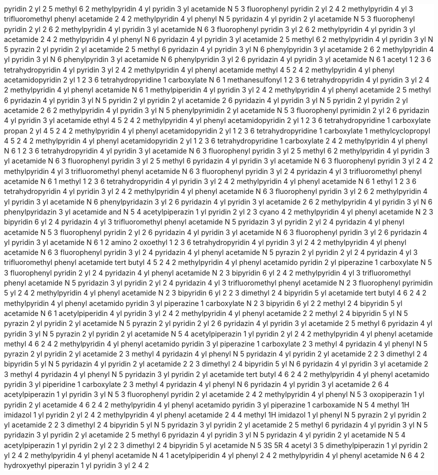 pyridin 2 yl 2 5 methyl 6 2 methylpyridin 4 yl pyridin 3 yl acetamide N 5 3 fluorophenyl pyridin 2 yl 2 4 2 methylpyridin 4 yl 3 trifluoromethyl phenyl acetamide 2 4 2 methylpyridin 4 yl phenyl N 5 pyridazin 4 yl pyridin 2 yl acetamide N 5 3 fluorophenyl pyridin 2 yl 2 6 2 methylpyridin 4 yl pyridin 3 yl acetamide N 6 3 fluorophenyl pyridin 3 yl 2 6 2 methylpyridin 4 yl pyridin 3 yl acetamide 2 4 2 methylpyridin 4 yl phenyl N 6 pyridazin 4 yl pyridin 3 yl acetamide 2 5 methyl 6 2 methylpyridin 4 yl pyridin 3 yl N 5 pyrazin 2 yl pyridin 2 yl acetamide 2 5 methyl 6 pyridazin 4 yl pyridin 3 yl N 6 phenylpyridin 3 yl acetamide 2 6 2 methylpyridin 4 yl pyridin 3 yl N 6 phenylpyridin 3 yl acetamide N 6 phenylpyridin 3 yl 2 6 pyridazin 4 yl pyridin 3 yl acetamide N 6 1 acetyl 1 2 3 6 tetrahydropyridin 4 yl pyridin 3 yl 2 4 2 methylpyridin 4 yl phenyl acetamide methyl 4 5 2 4 2 methylpyridin 4 yl phenyl acetamidopyridin 2 yl 1 2 3 6 tetrahydropyridine 1 carboxylate N 6 1 methanesulfonyl 1 2 3 6 tetrahydropyridin 4 yl pyridin 3 yl 2 4 2 methylpyridin 4 yl phenyl acetamide N 6 1 methylpiperidin 4 yl pyridin 3 yl 2 4 2 methylpyridin 4 yl phenyl acetamide 2 5 methyl 6 pyridazin 4 yl pyridin 3 yl N 5 pyridin 2 yl pyridin 2 yl acetamide 2 6 pyridazin 4 yl pyridin 3 yl N 5 pyridin 2 yl pyridin 2 yl acetamide 2 6 2 methylpyridin 4 yl pyridin 3 yl N 5 phenylpyrimidin 2 yl acetamide N 5 3 fluorophenyl pyrimidin 2 yl 2 6 pyridazin 4 yl pyridin 3 yl acetamide ethyl 4 5 2 4 2 methylpyridin 4 yl phenyl acetamidopyridin 2 yl 1 2 3 6 tetrahydropyridine 1 carboxylate propan 2 yl 4 5 2 4 2 methylpyridin 4 yl phenyl acetamidopyridin 2 yl 1 2 3 6 tetrahydropyridine 1 carboxylate 1 methylcyclopropyl 4 5 2 4 2 methylpyridin 4 yl phenyl acetamidopyridin 2 yl 1 2 3 6 tetrahydropyridine 1 carboxylate 2 4 2 methylpyridin 4 yl phenyl N 6 1 2 3 6 tetrahydropyridin 4 yl pyridin 3 yl acetamide N 6 3 fluorophenyl pyridin 3 yl 2 5 methyl 6 2 methylpyridin 4 yl pyridin 3 yl acetamide N 6 3 fluorophenyl pyridin 3 yl 2 5 methyl 6 pyridazin 4 yl pyridin 3 yl acetamide N 6 3 fluorophenyl pyridin 3 yl 2 4 2 methylpyridin 4 yl 3 trifluoromethyl phenyl acetamide N 6 3 fluorophenyl pyridin 3 yl 2 4 pyridazin 4 yl 3 trifluoromethyl phenyl acetamide N 6 1 methyl 1 2 3 6 tetrahydropyridin 4 yl pyridin 3 yl 2 4 2 methylpyridin 4 yl phenyl acetamide N 6 1 ethyl 1 2 3 6 tetrahydropyridin 4 yl pyridin 3 yl 2 4 2 methylpyridin 4 yl phenyl acetamide N 6 3 fluorophenyl pyridin 3 yl 2 6 2 methylpyridin 4 yl pyridin 3 yl acetamide N 6 phenylpyridazin 3 yl 2 6 pyridazin 4 yl pyridin 3 yl acetamide 2 6 2 methylpyridin 4 yl pyridin 3 yl N 6 phenylpyridazin 3 yl acetamide and N 5 4 acetylpiperazin 1 yl pyridin 2 yl 2 3 cyano 4 2 methylpyridin 4 yl phenyl acetamide N 2 3 bipyridin 6 yl 2 4 pyridazin 4 yl 3 trifluoromethyl phenyl acetamide N 5 pyridazin 3 yl pyridin 2 yl 2 4 pyridazin 4 yl phenyl acetamide N 5 3 fluorophenyl pyridin 2 yl 2 6 pyridazin 4 yl pyridin 3 yl acetamide N 6 3 fluorophenyl pyridin 3 yl 2 6 pyridazin 4 yl pyridin 3 yl acetamide N 6 1 2 amino 2 oxoethyl 1 2 3 6 tetrahydropyridin 4 yl pyridin 3 yl 2 4 2 methylpyridin 4 yl phenyl acetamide N 6 3 fluorophenyl pyridin 3 yl 2 4 pyridazin 4 yl phenyl acetamide N 5 pyrazin 2 yl pyridin 2 yl 2 4 pyridazin 4 yl 3 trifluoromethyl phenyl acetamide tert butyl 4 5 2 4 2 methylpyridin 4 yl phenyl acetamido pyridin 2 yl piperazine 1 carboxylate N 5 3 fluorophenyl pyridin 2 yl 2 4 pyridazin 4 yl phenyl acetamide N 2 3 bipyridin 6 yl 2 4 2 methylpyridin 4 yl 3 trifluoromethyl phenyl acetamide N 5 pyridazin 3 yl pyridin 2 yl 2 4 pyridazin 4 yl 3 trifluoromethyl phenyl acetamide N 2 3 fluorophenyl pyrimidin 5 yl 2 4 2 methylpyridin 4 yl phenyl acetamide N 2 3 bipyridin 6 yl 2 2 3 dimethyl 2 4 bipyridin 5 yl acetamide tert butyl 4 6 2 4 2 methylpyridin 4 yl phenyl acetamido pyridin 3 yl piperazine 1 carboxylate N 2 3 bipyridin 6 yl 2 2 methyl 2 4 bipyridin 5 yl acetamide N 6 1 acetylpiperidin 4 yl pyridin 3 yl 2 4 2 methylpyridin 4 yl phenyl acetamide 2 2 methyl 2 4 bipyridin 5 yl N 5 pyrazin 2 yl pyridin 2 yl acetamide N 5 pyrazin 2 yl pyridin 2 yl 2 6 pyridazin 4 yl pyridin 3 yl acetamide 2 5 methyl 6 pyridazin 4 yl pyridin 3 yl N 5 pyrazin 2 yl pyridin 2 yl acetamide N 5 4 acetylpiperazin 1 yl pyridin 2 yl 2 4 2 methylpyridin 4 yl phenyl acetamide methyl 4 6 2 4 2 methylpyridin 4 yl phenyl acetamido pyridin 3 yl piperazine 1 carboxylate 2 3 methyl 4 pyridazin 4 yl phenyl N 5 pyrazin 2 yl pyridin 2 yl acetamide 2 3 methyl 4 pyridazin 4 yl phenyl N 5 pyridazin 4 yl pyridin 2 yl acetamide 2 2 3 dimethyl 2 4 bipyridin 5 yl N 5 pyridazin 4 yl pyridin 2 yl acetamide 2 2 3 dimethyl 2 4 bipyridin 5 yl N 6 pyridazin 4 yl pyridin 3 yl acetamide 2 3 methyl 4 pyridazin 4 yl phenyl N 5 pyridazin 3 yl pyridin 2 yl acetamide tert butyl 4 6 2 4 2 methylpyridin 4 yl phenyl acetamido pyridin 3 yl piperidine 1 carboxylate 2 3 methyl 4 pyridazin 4 yl phenyl N 6 pyridazin 4 yl pyridin 3 yl acetamide 2 6 4 acetylpiperazin 1 yl pyridin 3 yl N 5 3 fluorophenyl pyridin 2 yl acetamide 2 4 2 methylpyridin 4 yl phenyl N 5 3 oxopiperazin 1 yl pyridin 2 yl acetamide 4 6 2 4 2 methylpyridin 4 yl phenyl acetamido pyridin 3 yl piperazine 1 carboxamide N 5 4 methyl 1H imidazol 1 yl pyridin 2 yl 2 4 2 methylpyridin 4 yl phenyl acetamide 2 4 4 methyl 1H imidazol 1 yl phenyl N 5 pyrazin 2 yl pyridin 2 yl acetamide 2 2 3 dimethyl 2 4 bipyridin 5 yl N 5 pyridazin 3 yl pyridin 2 yl acetamide 2 5 methyl 6 pyridazin 4 yl pyridin 3 yl N 5 pyridazin 3 yl pyridin 2 yl acetamide 2 5 methyl 6 pyridazin 4 yl pyridin 3 yl N 5 pyridazin 4 yl pyridin 2 yl acetamide N 5 4 acetylpiperazin 1 yl pyridin 2 yl 2 2 3 dimethyl 2 4 bipyridin 5 yl acetamide N 5 3S 5R 4 acetyl 3 5 dimethylpiperazin 1 yl pyridin 2 yl 2 4 2 methylpyridin 4 yl phenyl acetamide N 4 1 acetylpiperidin 4 yl phenyl 2 4 2 methylpyridin 4 yl phenyl acetamide N 6 4 2 hydroxyethyl piperazin 1 yl pyridin 3 yl 2 4 2